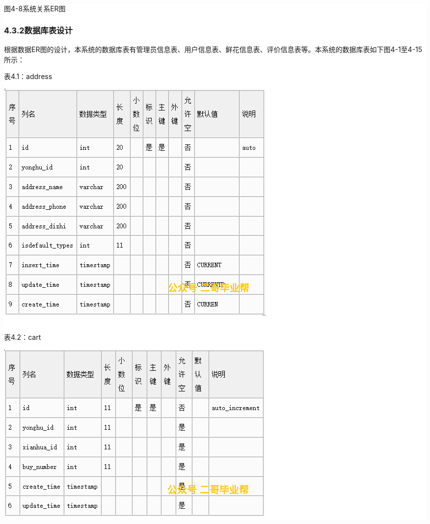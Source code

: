 
图4-8系统关系ER图
### 4.3.2数据库表设计
根据数据ER图的设计，本系统的数据库表有管理员信息表、用户信息表、鲜花信息表、评价信息表等。本系统的数据库表如下图4-1至4-15所示：














表4.1：address

![](/md/blog.016.png)

||
| :- |
表4.2：cart

![](/md/blog.017.png)
